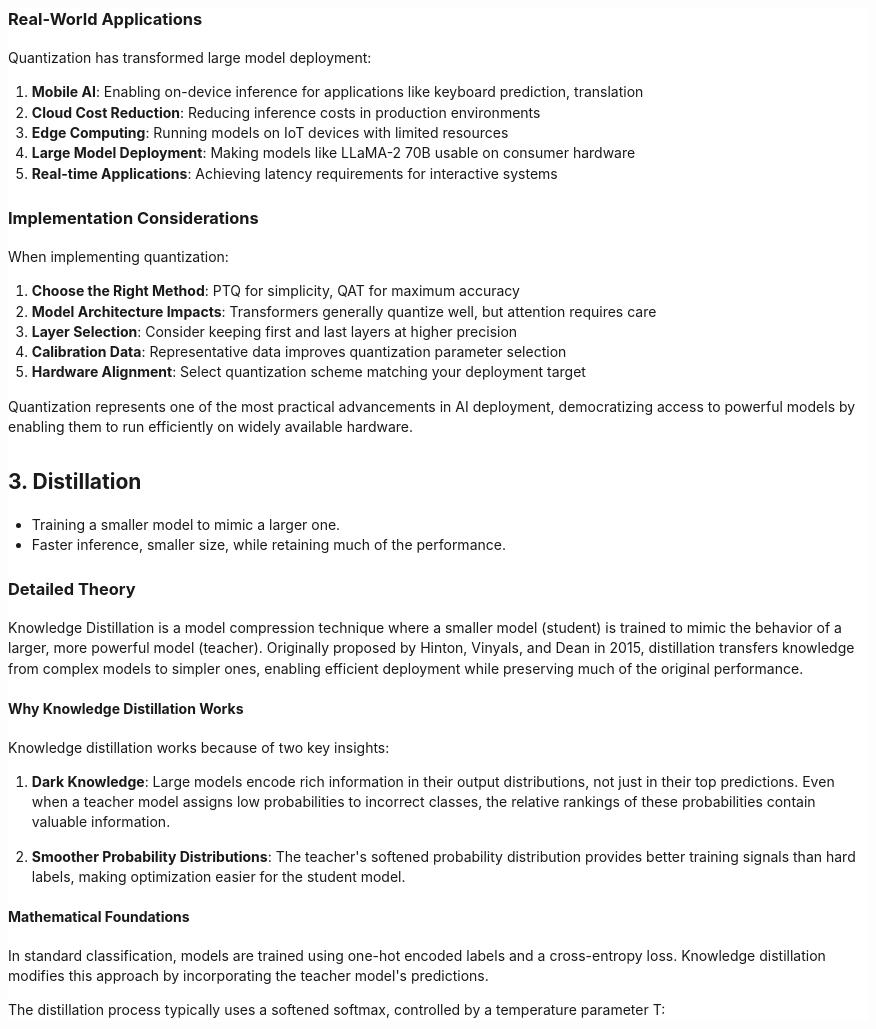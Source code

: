 ### Real-World Applications

Quantization has transformed large model deployment:

1. **Mobile AI**: Enabling on-device inference for applications like keyboard prediction, translation
2. **Cloud Cost Reduction**: Reducing inference costs in production environments
3. **Edge Computing**: Running models on IoT devices with limited resources
4. **Large Model Deployment**: Making models like LLaMA-2 70B usable on consumer hardware
5. **Real-time Applications**: Achieving latency requirements for interactive systems

### Implementation Considerations

When implementing quantization:

1. **Choose the Right Method**: PTQ for simplicity, QAT for maximum accuracy
2. **Model Architecture Impacts**: Transformers generally quantize well, but attention requires care
3. **Layer Selection**: Consider keeping first and last layers at higher precision
4. **Calibration Data**: Representative data improves quantization parameter selection
5. **Hardware Alignment**: Select quantization scheme matching your deployment target

Quantization represents one of the most practical advancements in AI deployment, democratizing access to powerful models by enabling them to run efficiently on widely available hardware.

## 3. **Distillation**
- Training a smaller model to mimic a larger one.
- Faster inference, smaller size, while retaining much of the performance.

### Detailed Theory

Knowledge Distillation is a model compression technique where a smaller model (student) is trained to mimic the behavior of a larger, more powerful model (teacher). Originally proposed by Hinton, Vinyals, and Dean in 2015, distillation transfers knowledge from complex models to simpler ones, enabling efficient deployment while preserving much of the original performance.

#### Why Knowledge Distillation Works

Knowledge distillation works because of two key insights:

1. **Dark Knowledge**: Large models encode rich information in their output distributions, not just in their top predictions. Even when a teacher model assigns low probabilities to incorrect classes, the relative rankings of these probabilities contain valuable information.

2. **Smoother Probability Distributions**: The teacher's softened probability distribution provides better training signals than hard labels, making optimization easier for the student model.

#### Mathematical Foundations

In standard classification, models are trained using one-hot encoded labels and a cross-entropy loss. Knowledge distillation modifies this approach by incorporating the teacher model's predictions.

The distillation process typically uses a softened softmax, controlled by a temperature parameter T:
